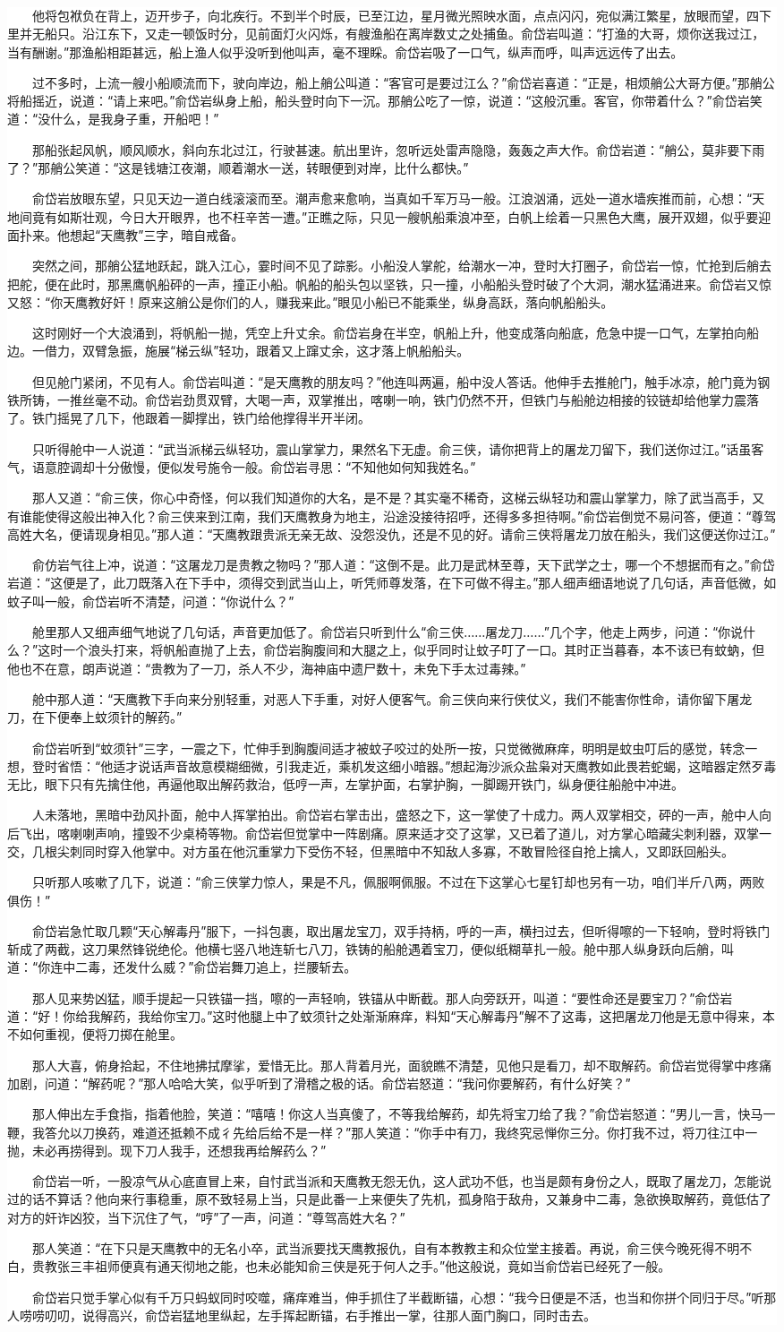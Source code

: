 　　他将包袱负在背上，迈开步子，向北疾行。不到半个时辰，已至江边，星月微光照映水面，点点闪闪，宛似满江繁星，放眼而望，四下里并无船只。沿江东下，又走一顿饭时分，见前面灯火闪烁，有艘渔船在离岸数丈之处捕鱼。俞岱岩叫道：“打渔的大哥，烦你送我过江，当有酬谢。”那渔船相距甚远，船上渔人似乎没听到他叫声，毫不理睬。俞岱岩吸了一口气，纵声而呼，叫声远远传了出去。

　　过不多时，上流一艘小船顺流而下，驶向岸边，船上艄公叫道：“客官可是要过江么？”俞岱岩喜道：“正是，相烦艄公大哥方便。”那艄公将船摇近，说道：“请上来吧。”俞岱岩纵身上船，船头登时向下一沉。那艄公吃了一惊，说道：“这般沉重。客官，你带着什么？”俞岱岩笑道：“没什么，是我身子重，开船吧！”

　　那船张起风帆，顺风顺水，斜向东北过江，行驶甚速。航出里许，忽听远处雷声隐隐，轰轰之声大作。俞岱岩道：“艄公，莫非要下雨了？”那艄公笑道：“这是钱塘江夜潮，顺着潮水一送，转眼便到对岸，比什么都快。”

　　俞岱岩放眼东望，只见天边一道白线滚滚而至。潮声愈来愈响，当真如千军万马一般。江浪汹涌，远处一道水墙疾推而前，心想：“天地间竟有如斯壮观，今日大开眼界，也不枉辛苦一遭。”正瞧之际，只见一艘帆船乘浪冲至，白帆上绘着一只黑色大鹰，展开双翅，似乎要迎面扑来。他想起“天鹰教”三字，暗自戒备。

　　突然之间，那艄公猛地跃起，跳入江心，霎时间不见了踪影。小船没人掌舵，给潮水一冲，登时大打圈子，俞岱岩一惊，忙抢到后艄去把舵，便在此时，那黑鹰帆船砰的一声，撞正小船。帆船的船头包以坚铁，只一撞，小船船头登时破了个大洞，潮水猛涌进来。俞岱岩又惊又怒：“你天鹰教好奸！原来这艄公是你们的人，赚我来此。”眼见小船已不能乘坐，纵身高跃，落向帆船船头。

　　这时刚好一个大浪涌到，将帆船一抛，凭空上升丈余。俞岱岩身在半空，帆船上升，他变成落向船底，危急中提一口气，左掌拍向船边。一借力，双臂急振，施展“梯云纵”轻功，跟着又上蹿丈余，这才落上帆船船头。

　　但见舱门紧闭，不见有人。俞岱岩叫道：“是天鹰教的朋友吗？”他连叫两遍，船中没人答话。他伸手去推舱门，触手冰凉，舱门竟为钢铁所铸，一推丝毫不动。俞岱岩劲贯双臂，大喝一声，双掌推出，喀喇一响，铁门仍然不开，但铁门与船舱边相接的铰链却给他掌力震落了。铁门摇晃了几下，他跟着一脚撑出，铁门给他撑得半开半闭。

　　只听得舱中一人说道：“武当派梯云纵轻功，震山掌掌力，果然名下无虚。俞三侠，请你把背上的屠龙刀留下，我们送你过江。”话虽客气，语意腔调却十分傲慢，便似发号施令一般。俞岱岩寻思：“不知他如何知我姓名。”

　　那人又道：“俞三侠，你心中奇怪，何以我们知道你的大名，是不是？其实毫不稀奇，这梯云纵轻功和震山掌掌力，除了武当高手，又有谁能使得这般出神入化？俞三侠来到江南，我们天鹰教身为地主，沿途没接待招呼，还得多多担待啊。”俞岱岩倒觉不易问答，便道：“尊驾高姓大名，便请现身相见。”那人道：“天鹰教跟贵派无亲无故、没怨没仇，还是不见的好。请俞三侠将屠龙刀放在船头，我们这便送你过江。”

　　俞仿岩气往上冲，说道：“这屠龙刀是贵教之物吗？”那人道：“这倒不是。此刀是武林至尊，天下武学之士，哪一个不想据而有之。”俞岱岩道：“这便是了，此刀既落入在下手中，须得交到武当山上，听凭师尊发落，在下可做不得主。”那人细声细语地说了几句话，声音低微，如蚊子叫一般，俞岱岩听不清楚，问道：“你说什么？”

　　舱里那人又细声细气地说了几句话，声音更加低了。俞岱岩只听到什么“俞三侠……屠龙刀……”几个字，他走上两步，问道：“你说什么？”这时一个浪头打来，将帆船直抛了上去，俞岱岩胸腹间和大腿之上，似乎同时让蚊子叮了一口。其时正当暮春，本不该已有蚊蚋，但他也不在意，朗声说道：“贵教为了一刀，杀人不少，海神庙中遗尸数十，未免下手太过毒辣。”

　　舱中那人道：“天鹰教下手向来分别轻重，对恶人下手重，对好人便客气。俞三侠向来行侠仗义，我们不能害你性命，请你留下屠龙刀，在下便奉上蚊须针的解药。”

　　俞岱岩听到“蚊须针”三字，一震之下，忙伸手到胸腹间适才被蚊子咬过的处所一按，只觉微微麻痒，明明是蚊虫叮后的感觉，转念一想，登时省悟：“他适才说话声音故意模糊细微，引我走近，乘机发这细小暗器。”想起海沙派众盐枭对天鹰教如此畏若蛇蝎，这暗器定然歹毒无比，眼下只有先擒住他，再逼他取出解药救治，低哼一声，左掌护面，右掌护胸，一脚踢开铁门，纵身便往船舱中冲进。

　　人未落地，黑暗中劲风扑面，舱中人挥掌拍出。俞岱岩右掌击出，盛怒之下，这一掌使了十成力。两人双掌相交，砰的一声，舱中人向后飞出，喀喇喇声响，撞毁不少桌椅等物。俞岱岩但觉掌中一阵剧痛。原来适才交了这掌，又已着了道儿，对方掌心暗藏尖刺利器，双掌一交，几根尖刺同时穿入他掌中。对方虽在他沉重掌力下受伤不轻，但黑暗中不知敌人多寡，不敢冒险径自抢上擒人，又即跃回船头。

　　只听那人咳嗽了几下，说道：“俞三侠掌力惊人，果是不凡，佩服啊佩服。不过在下这掌心七星钉却也另有一功，咱们半斤八两，两败俱伤！”

　　俞岱岩急忙取几颗“天心解毒丹”服下，一抖包裹，取出屠龙宝刀，双手持柄，呼的一声，横扫过去，但听得嚓的一下轻响，登时将铁门斩成了两截，这刀果然锋锐绝伦。他横七竖八地连斩七八刀，铁铸的船舱遇着宝刀，便似纸糊草扎一般。舱中那人纵身跃向后艄，叫道：“你连中二毒，还发什么威？”俞岱岩舞刀追上，拦腰斩去。

　　那人见来势凶猛，顺手提起一只铁锚一挡，嚓的一声轻响，铁锚从中断截。那人向旁跃开，叫道：“要性命还是要宝刀？”俞岱岩道：“好！你给我解药，我给你宝刀。”这时他腿上中了蚊须针之处渐渐麻痒，料知“天心解毒丹”解不了这毒，这把屠龙刀他是无意中得来，本不如何重视，便将刀掷在舱里。

　　那人大喜，俯身拾起，不住地拂拭摩挲，爱惜无比。那人背着月光，面貌瞧不清楚，见他只是看刀，却不取解药。俞岱岩觉得掌中疼痛加剧，问道：“解药呢？”那人哈哈大笑，似乎听到了滑稽之极的话。俞岱岩怒道：“我问你要解药，有什么好笑？”

　　那人伸出左手食指，指着他脸，笑道：“嘻嘻！你这人当真傻了，不等我给解药，却先将宝刀给了我？”俞岱岩怒道：“男儿一言，快马一鞭，我答允以刀换药，难道还抵赖不成彳先给后给不是一样？”那人笑道：“你手中有刀，我终究忌惮你三分。你打我不过，将刀往江中一抛，未必再捞得到。现下刀人我手，还想我再给解药么？”

　　俞岱岩一听，一股凉气从心底直冒上来，自忖武当派和天鹰教无怨无仇，这人武功不低，也当是颇有身份之人，既取了屠龙刀，怎能说过的话不算话？他向来行事稳重，原不致轻易上当，只是此番一上来便失了先机，孤身陷于敌舟，又兼身中二毒，急欲换取解药，竟低估了对方的奸诈凶狡，当下沉住了气，“哼”了一声，问道：“尊驾高姓大名？”

　　那人笑道：“在下只是天鹰教中的无名小卒，武当派要找天鹰教报仇，自有本教教主和众位堂主接着。再说，俞三侠今晚死得不明不白，贵教张三丰祖师便真有通天彻地之能，也未必能知俞三侠是死于何人之手。”他这般说，竟如当俞岱岩已经死了一般。

　　俞岱岩只觉手掌心似有千万只蚂蚁同时咬噬，痛痒难当，伸手抓住了半截断锚，心想：“我今日便是不活，也当和你拼个同归于尽。”听那人唠唠叨叨，说得高兴，俞岱岩猛地里纵起，左手挥起断锚，右手推出一掌，往那人面门胸口，同时击去。
